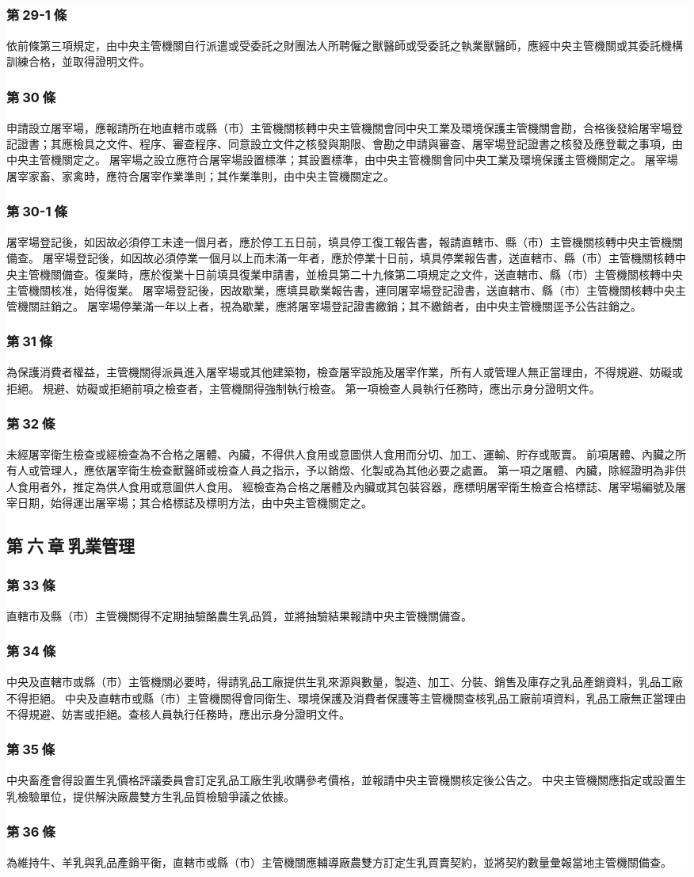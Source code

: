 ### 第 29-1 條

依前條第三項規定，由中央主管機關自行派遣或受委託之財團法人所聘僱之獸醫師或受委託之執業獸醫師，應經中央主管機關或其委託機構訓練合格，並取得證明文件。

### 第 30 條

申請設立屠宰場，應報請所在地直轄市或縣（市）主管機關核轉中央主管機關會同中央工業及環境保護主管機關會勘，合格後發給屠宰場登記證書；其應檢具之文件、程序、審查程序、同意設立文件之核發與期限、會勘之申請與審查、屠宰場登記證書之核發及應登載之事項，由中央主管機關定之。
屠宰場之設立應符合屠宰場設置標準；其設置標準，由中央主管機關會同中央工業及環境保護主管機關定之。
屠宰場屠宰家畜、家禽時，應符合屠宰作業準則；其作業準則，由中央主管機關定之。

### 第 30-1 條

屠宰場登記後，如因故必須停工未達一個月者，應於停工五日前，填具停工復工報告書，報請直轄市、縣（市）主管機關核轉中央主管機關備查。
屠宰場登記後，如因故必須停業一個月以上而未滿一年者，應於停業十日前，填具停業報告書，送直轄市、縣（市）主管機關核轉中央主管機關備查。復業時，應於復業十日前填具復業申請書，並檢具第二十九條第二項規定之文件，送直轄市、縣（市）主管機關核轉中央主管機關核准，始得復業。
屠宰場登記後，因故歇業，應填具歇業報告書，連同屠宰場登記證書，送直轄市、縣（市）主管機關核轉中央主管機關註銷之。
屠宰場停業滿一年以上者，視為歇業，應將屠宰場登記證書繳銷；其不繳銷者，由中央主管機關逕予公告註銷之。

### 第 31 條

為保護消費者權益，主管機關得派員進入屠宰場或其他建築物，檢查屠宰設施及屠宰作業，所有人或管理人無正當理由，不得規避、妨礙或拒絕。
規避、妨礙或拒絕前項之檢查者，主管機關得強制執行檢查。
第一項檢查人員執行任務時，應出示身分證明文件。

### 第 32 條

未經屠宰衛生檢查或經檢查為不合格之屠體、內臟，不得供人食用或意圖供人食用而分切、加工、運輸、貯存或販賣。
前項屠體、內臟之所有人或管理人，應依屠宰衛生檢查獸醫師或檢查人員之指示，予以銷燬、化製或為其他必要之處置。
第一項之屠體、內臟，除經證明為非供人食用者外，推定為供人食用或意圖供人食用。
經檢查為合格之屠體及內臟或其包裝容器，應標明屠宰衛生檢查合格標誌、屠宰場編號及屠宰日期，始得運出屠宰場；其合格標誌及標明方法，由中央主管機關定之。

##    第 六 章 乳業管理

### 第 33 條

直轄市及縣（市）主管機關得不定期抽驗酪農生乳品質，並將抽驗結果報請中央主管機關備查。

### 第 34 條

中央及直轄市或縣（市）主管機關必要時，得請乳品工廠提供生乳來源與數量，製造、加工、分裝、銷售及庫存之乳品產銷資料，乳品工廠不得拒絕。
中央及直轄市或縣（市）主管機關得會同衛生、環境保護及消費者保護等主管機關查核乳品工廠前項資料，乳品工廠無正當理由不得規避、妨害或拒絕。查核人員執行任務時，應出示身分證明文件。

### 第 35 條

中央畜產會得設置生乳價格評議委員會訂定乳品工廠生乳收購參考價格，並報請中央主管機關核定後公告之。
中央主管機關應指定或設置生乳檢驗單位，提供解決廠農雙方生乳品質檢驗爭議之依據。

### 第 36 條

為維持牛、羊乳與乳品產銷平衡，直轄市或縣（市）主管機關應輔導廠農雙方訂定生乳買賣契約，並將契約數量彙報當地主管機關備查。
